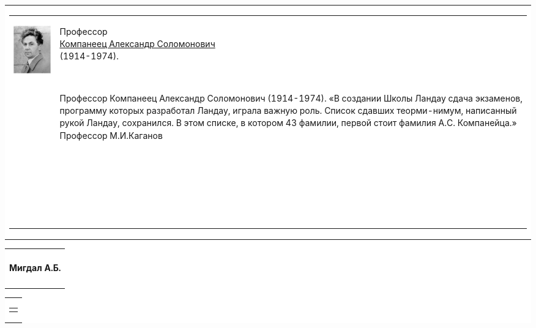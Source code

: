 <table>
<tbody>
<tr>
<td colspan="2" valign="top">
<table border="0">
<tbody>
<tr>
<td>
<p style="text-align: left;"><img src="kompaneets.jpg" width="200" border="0" /></p>
</td>
<td valign="top">
<p>Профессор<br /><a href="http://ufn.ru/ru/articles/1974/12/e/" target="_blank" rel="noopener noreferrer"> Компанеец Александр Соломонович</a><br /> (1914-1974).</p>
<p> </p>
<p>Профессор Компанеец Александр Соломонович (1914-1974). «В создании Школы Ландау сдача экзаменов, программу которых разработал Ландау, играла важную роль. Список сдавших теорми-нимум, написанный рукой Ландау, сохранился. В этом списке, в котором 43 фамилии, первой стоит фамилия А.С. Компанейца.» Профессор М.И.Каганов</p>
<p> </p>
<p style="-qt-paragraph-type: empty; -qt-block-indent: 0; text-indent: 0px; margin: 0px;"> </p>
<p style="-qt-paragraph-type: empty; -qt-block-indent: 0; text-indent: 0px; margin: 0px;"> </p>
<p> </p>
</td>
</tr>
</tbody>
</table>
</td>
</tr>
</tbody>
</table>
<table>
<tbody>
<tr>
<td class="contentheading" width="100%">
<h4>Мигдал А.Б.</h4>
</td>
</tr>
</tbody>
</table>
<table>
<tbody>
<tr>
<td colspan="2" valign="top">
<table border="0">
<tbody>
<tr>
<td>